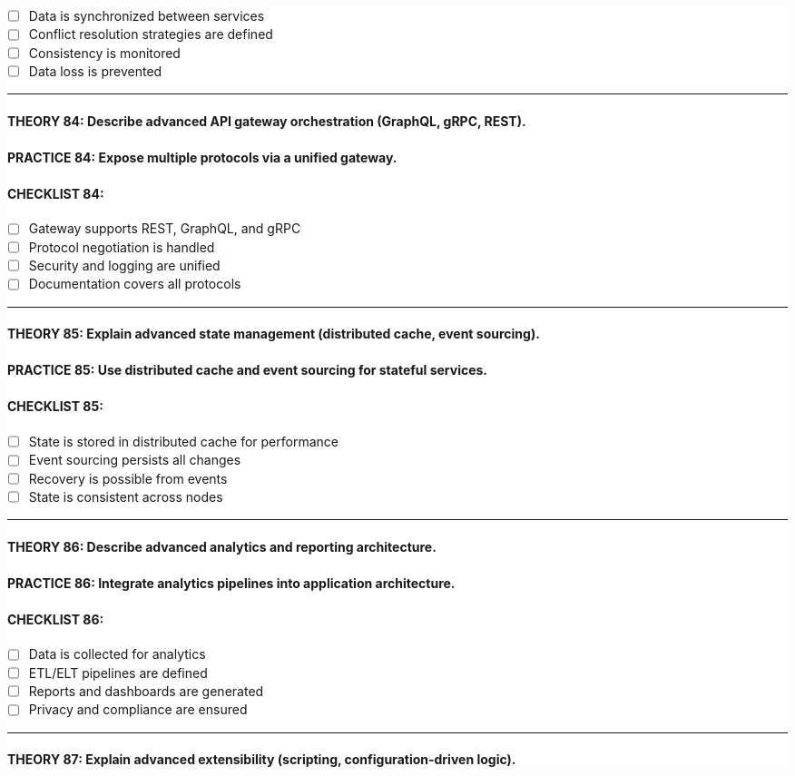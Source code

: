 - [ ] Data is synchronized between services
- [ ] Conflict resolution strategies are defined
- [ ] Consistency is monitored
- [ ] Data loss is prevented

---

#### THEORY 84: Describe advanced API gateway orchestration (GraphQL, gRPC, REST).

#### PRACTICE 84: Expose multiple protocols via a unified gateway.

#### CHECKLIST 84:

- [ ] Gateway supports REST, GraphQL, and gRPC
- [ ] Protocol negotiation is handled
- [ ] Security and logging are unified
- [ ] Documentation covers all protocols

---

#### THEORY 85: Explain advanced state management (distributed cache, event sourcing).

#### PRACTICE 85: Use distributed cache and event sourcing for stateful services.

#### CHECKLIST 85:

- [ ] State is stored in distributed cache for performance
- [ ] Event sourcing persists all changes
- [ ] Recovery is possible from events
- [ ] State is consistent across nodes

---

#### THEORY 86: Describe advanced analytics and reporting architecture.

#### PRACTICE 86: Integrate analytics pipelines into application architecture.

#### CHECKLIST 86:

- [ ] Data is collected for analytics
- [ ] ETL/ELT pipelines are defined
- [ ] Reports and dashboards are generated
- [ ] Privacy and compliance are ensured

---

#### THEORY 87: Explain advanced extensibility (scripting, configuration-driven logic).
